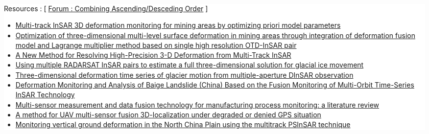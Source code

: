 
Resources : [ [Forum : Combining Ascending/Desceding Order](https://forum.step.esa.int/t/combining-ascending-and-descending-data/42944) ] 

+ [Multi-track InSAR 3D deformation monitoring for mining areas by optimizing priori model parameters](http://tb.chinasmp.com/EN/10.13474/j.cnki.11-2246.2022.0206)
+ [Optimization of three-dimensional multi-level surface deformation in mining areas through integration of deformation fusion model and Lagrange multiplier method based on single high resolution OTD-InSAR pair](https://www.sciencedirect.com/science/article/abs/pii/S0263224121000828)
+ [A New Method for Resolving High-Precision 3-D Deformation from Multi-Track InSAR](https://www.researchgate.net/publication/383813611_A_New_Method_for_Resolving_High-Precision_3-D_Deformation_from_Multi-Track_InSAR)
+ [Using multiple RADARSAT InSAR pairs to estimate a full three-dimensional solution for glacial ice movement](https://www.researchgate.net/publication/251431926_Using_multiple_RADARSAT_InSAR_pairs_to_estimate_a_full_three-dimensional_solution_for_glacial_ice_movement)
+ [Three-dimensional deformation time series of glacier motion from multiple-aperture DInSAR observation](https://www.researchgate.net/publication/337446889_Three-dimensional_deformation_time_series_of_glacier_motion_from_multiple-aperture_DInSAR_observation)
+ [Deformation Monitoring and Analysis of Baige Landslide (China) Based on the Fusion Monitoring of Multi-Orbit Time-Series InSAR Technology](https://www.mdpi.com/1424-8220/24/20/6760)
+ [Multi-sensor measurement and data fusion technology for manufacturing process monitoring: a literature review](https://iopscience.iop.org/article/10.1088/2631-7990/ab7ae6)
+ [A method for UAV multi-sensor fusion 3D-localization under degraded or denied GPS situation](https://cdnsciencepub.com/doi/10.1139/juvs-2018-0007)
+ [Monitoring vertical ground deformation in the North China Plain using the multitrack PSInSAR technique](http://www.geophy.cn/en/article/doi/10.6038/cjg20141004)